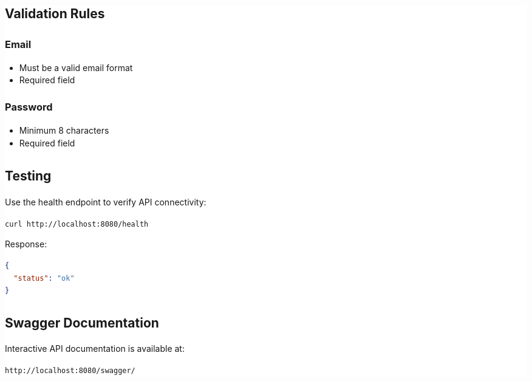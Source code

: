 ## Validation Rules

### Email
- Must be a valid email format
- Required field

### Password
- Minimum 8 characters
- Required field

## Testing

Use the health endpoint to verify API connectivity:

```bash
curl http://localhost:8080/health
```

Response:
```json
{
  "status": "ok"
}
```

## Swagger Documentation

Interactive API documentation is available at:
```
http://localhost:8080/swagger/
```
